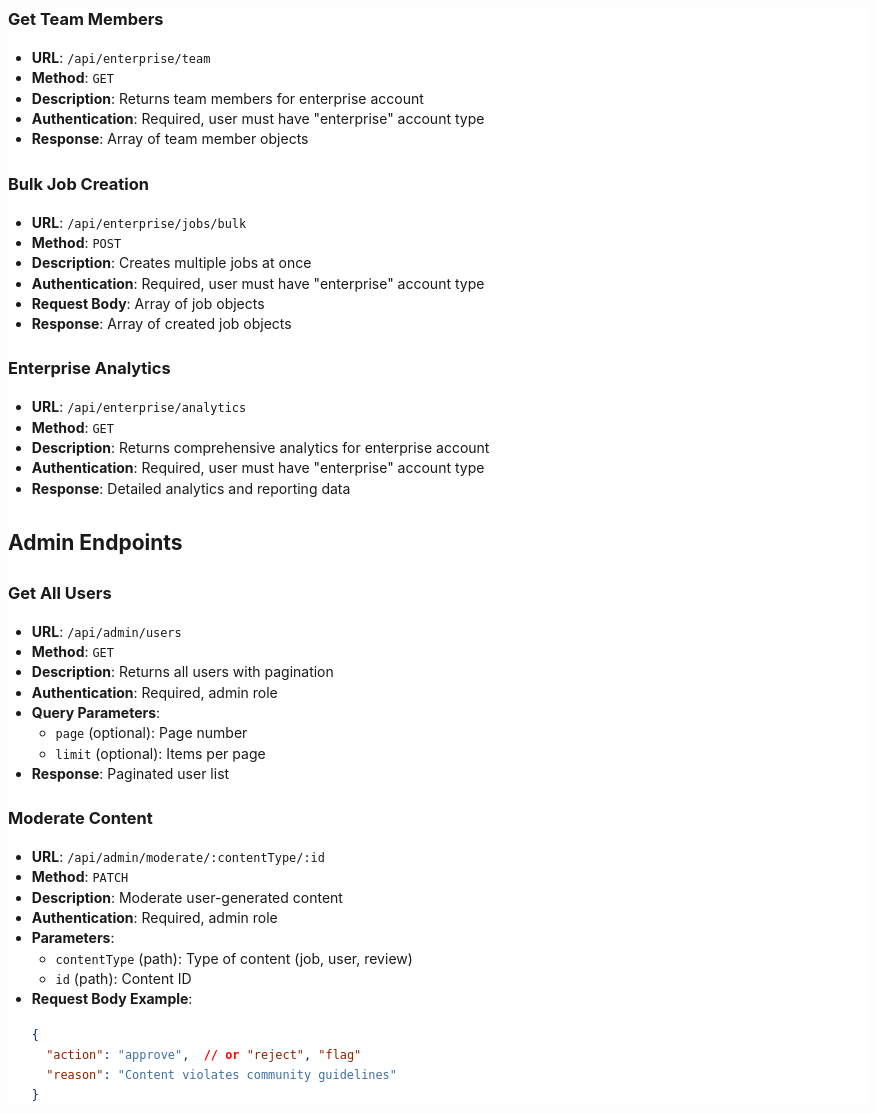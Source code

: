 ### Get Team Members
- **URL**: `/api/enterprise/team`
- **Method**: `GET`
- **Description**: Returns team members for enterprise account
- **Authentication**: Required, user must have "enterprise" account type
- **Response**: Array of team member objects

### Bulk Job Creation
- **URL**: `/api/enterprise/jobs/bulk`
- **Method**: `POST`
- **Description**: Creates multiple jobs at once
- **Authentication**: Required, user must have "enterprise" account type
- **Request Body**: Array of job objects
- **Response**: Array of created job objects

### Enterprise Analytics
- **URL**: `/api/enterprise/analytics`
- **Method**: `GET`
- **Description**: Returns comprehensive analytics for enterprise account
- **Authentication**: Required, user must have "enterprise" account type
- **Response**: Detailed analytics and reporting data

## Admin Endpoints

### Get All Users
- **URL**: `/api/admin/users`
- **Method**: `GET`
- **Description**: Returns all users with pagination
- **Authentication**: Required, admin role
- **Query Parameters**:
  - `page` (optional): Page number
  - `limit` (optional): Items per page
- **Response**: Paginated user list

### Moderate Content
- **URL**: `/api/admin/moderate/:contentType/:id`
- **Method**: `PATCH`
- **Description**: Moderate user-generated content
- **Authentication**: Required, admin role
- **Parameters**:
  - `contentType` (path): Type of content (job, user, review)
  - `id` (path): Content ID
- **Request Body Example**:
  ```json
  {
    "action": "approve",  // or "reject", "flag"
    "reason": "Content violates community guidelines"
  }
  ```
